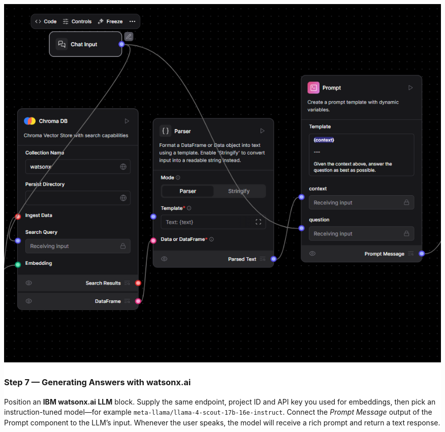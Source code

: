 ![](assets/2025-04-29-23-07-16.png)

### Step 7 — Generating Answers with watsonx.ai  

Position an **IBM watsonx.ai LLM** block. Supply the same endpoint, project ID and API key you used for embeddings, then pick an instruction-tuned model—for example `meta-llama/llama-4-scout-17b-16e-instruct`. Connect the *Prompt Message* output of the Prompt component to the LLM’s input. Whenever the user speaks, the model will receive a rich prompt and return a text response.
